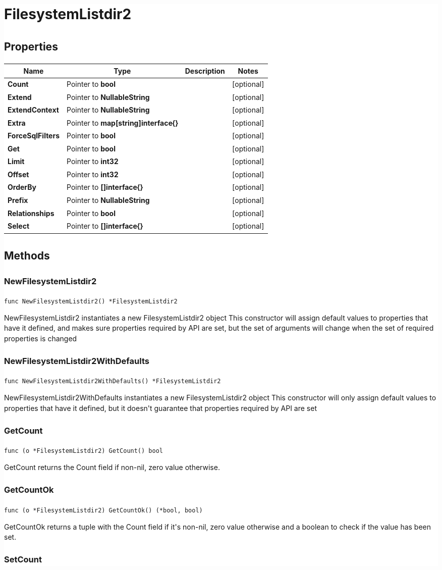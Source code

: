 # FilesystemListdir2

## Properties

Name | Type | Description | Notes
------------ | ------------- | ------------- | -------------
**Count** | Pointer to **bool** |  | [optional] 
**Extend** | Pointer to **NullableString** |  | [optional] 
**ExtendContext** | Pointer to **NullableString** |  | [optional] 
**Extra** | Pointer to **map[string]interface{}** |  | [optional] 
**ForceSqlFilters** | Pointer to **bool** |  | [optional] 
**Get** | Pointer to **bool** |  | [optional] 
**Limit** | Pointer to **int32** |  | [optional] 
**Offset** | Pointer to **int32** |  | [optional] 
**OrderBy** | Pointer to **[]interface{}** |  | [optional] 
**Prefix** | Pointer to **NullableString** |  | [optional] 
**Relationships** | Pointer to **bool** |  | [optional] 
**Select** | Pointer to **[]interface{}** |  | [optional] 

## Methods

### NewFilesystemListdir2

`func NewFilesystemListdir2() *FilesystemListdir2`

NewFilesystemListdir2 instantiates a new FilesystemListdir2 object
This constructor will assign default values to properties that have it defined,
and makes sure properties required by API are set, but the set of arguments
will change when the set of required properties is changed

### NewFilesystemListdir2WithDefaults

`func NewFilesystemListdir2WithDefaults() *FilesystemListdir2`

NewFilesystemListdir2WithDefaults instantiates a new FilesystemListdir2 object
This constructor will only assign default values to properties that have it defined,
but it doesn't guarantee that properties required by API are set

### GetCount

`func (o *FilesystemListdir2) GetCount() bool`

GetCount returns the Count field if non-nil, zero value otherwise.

### GetCountOk

`func (o *FilesystemListdir2) GetCountOk() (*bool, bool)`

GetCountOk returns a tuple with the Count field if it's non-nil, zero value otherwise
and a boolean to check if the value has been set.

### SetCount
